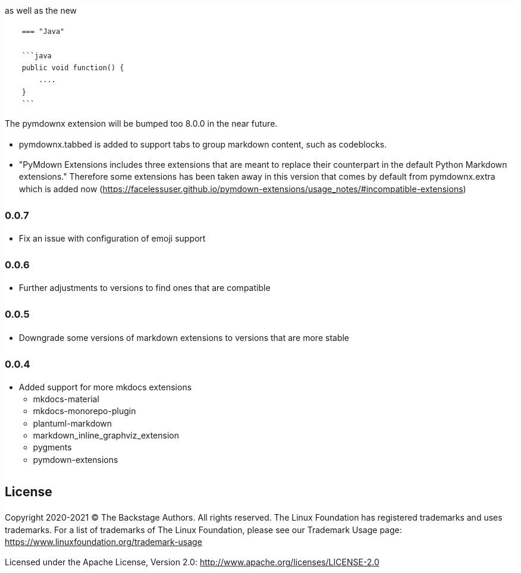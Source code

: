 as well as the new

````
    === "Java"

    ```java
    public void function() {
        ....
    }
    ```
````

The pymdownx extension will be bumped too 8.0.0 in the near future.

- pymdownx.tabbed is added to support tabs to group markdown content, such as codeblocks.

- "PyMdown Extensions includes three extensions that are meant to replace their counterpart in the default Python Markdown extensions." Therefore some extensions has been taken away in this version that comes by default from pymdownx.extra which is added now (https://facelessuser.github.io/pymdown-extensions/usage_notes/#incompatible-extensions)

### 0.0.7

- Fix an issue with configuration of emoji support

### 0.0.6

- Further adjustments to versions to find ones that are compatible

### 0.0.5

- Downgrade some versions of markdown extensions to versions that are more stable

### 0.0.4

- Added support for more mkdocs extensions
  - mkdocs-material
  - mkdocs-monorepo-plugin
  - plantuml-markdown
  - markdown_inline_graphviz_extension
  - pygments
  - pymdown-extensions

## License

Copyright 2020-2021 © The Backstage Authors. All rights reserved. The Linux Foundation has registered trademarks and uses trademarks. For a list of trademarks of The Linux Foundation, please see our Trademark Usage page: https://www.linuxfoundation.org/trademark-usage

Licensed under the Apache License, Version 2.0: http://www.apache.org/licenses/LICENSE-2.0
